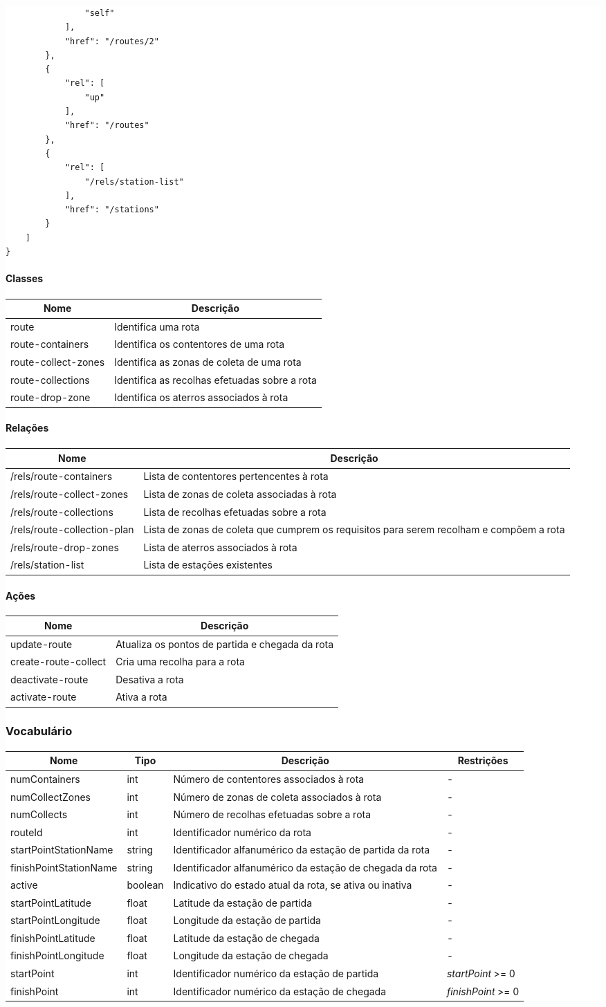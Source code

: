 	                "self"
	            ],
	            "href": "/routes/2"
	        },
	        {
	            "rel": [
	                "up"
	            ],
	            "href": "/routes"
	        },
	        {
	            "rel": [
	                "/rels/station-list"
	            ],
	            "href": "/stations"
	        }
	    ]
	}	
	
#### Classes
Nome | Descrição |
--- | --- |
route | Identifica uma rota
route-containers | Identifica os contentores de uma rota
route-collect-zones | Identifica as zonas de coleta de uma rota
route-collections | Identifica as recolhas efetuadas sobre a rota
route-drop-zone | Identifica os aterros associados à rota

#### Relações
Nome | Descrição |
--- | --- |
/rels/route-containers | Lista de contentores pertencentes à rota
/rels/route-collect-zones | Lista de zonas de coleta associadas à rota 
/rels/route-collections | Lista de recolhas efetuadas sobre a rota
/rels/route-collection-plan | Lista de zonas de coleta que cumprem os requisitos para serem recolham e compõem a rota
/rels/route-drop-zones | Lista de aterros associados à rota
/rels/station-list | Lista de estações existentes

#### Ações
Nome | Descrição |
--- | --- |
update-route | Atualiza os pontos de partida e chegada da rota
create-route-collect | Cria uma recolha para a rota
deactivate-route | Desativa a rota
activate-route | Ativa a rota

### Vocabulário
Nome | Tipo |Descrição | Restrições
--- | --- | --- | --- |
numContainers | int | Número de contentores associados à rota | -
numCollectZones | int | Número de zonas de coleta associados à rota | -
numCollects | int | Número de recolhas efetuadas sobre a rota | -
routeId | int | Identificador numérico da rota | -
startPointStationName | string | Identificador alfanumérico da estação de partida da rota | -
finishPointStationName | string | Identificador alfanumérico da estação de chegada da rota | -
active | boolean | Indicativo do estado atual da rota, se ativa ou inativa | -
startPointLatitude | float | Latitude da estação de partida | -
startPointLongitude | float | Longitude da estação de partida | -
finishPointLatitude | float | Latitude da estação de chegada | -
finishPointLongitude | float | Longitude da estação de chegada | -
startPoint | int | Identificador numérico da estação de partida | *startPoint* >= 0
finishPoint | int | Identificador numérico da estação de chegada | *finishPoint* >= 0 